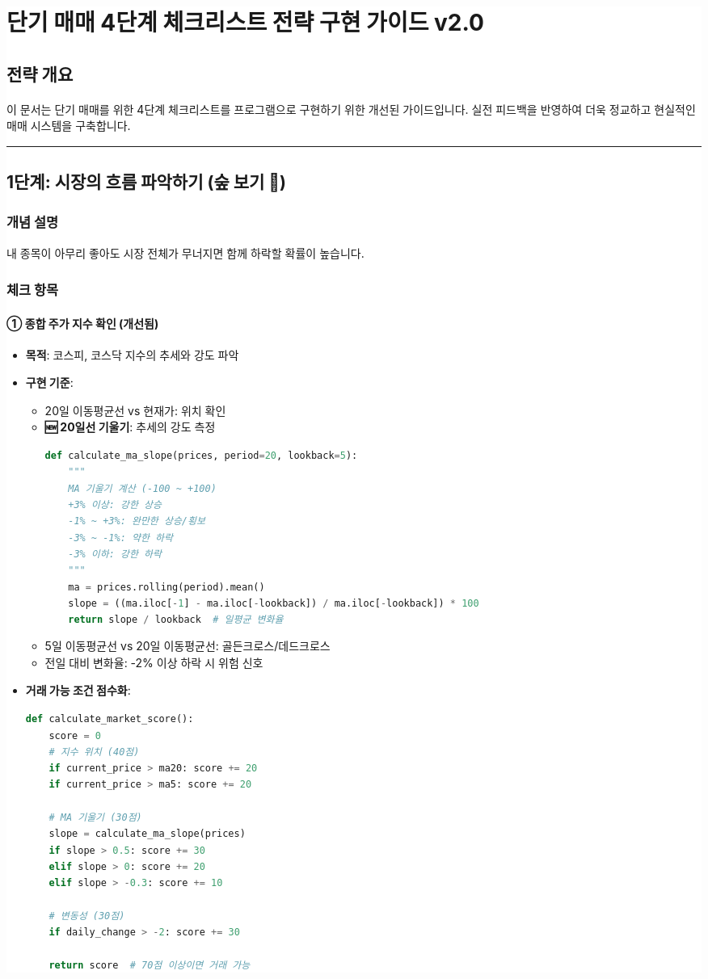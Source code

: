 # 단기 매매 4단계 체크리스트 전략 구현 가이드 v2.0

## 전략 개요
이 문서는 단기 매매를 위한 4단계 체크리스트를 프로그램으로 구현하기 위한 개선된 가이드입니다. 실전 피드백을 반영하여 더욱 정교하고 현실적인 매매 시스템을 구축합니다.

---

## 1단계: 시장의 흐름 파악하기 (숲 보기 🌲)

### 개념 설명
내 종목이 아무리 좋아도 시장 전체가 무너지면 함께 하락할 확률이 높습니다.

### 체크 항목

#### ① 종합 주가 지수 확인 (개선됨)
- **목적**: 코스피, 코스닥 지수의 추세와 강도 파악
- **구현 기준**:
  - 20일 이동평균선 vs 현재가: 위치 확인
  - **🆕 20일선 기울기**: 추세의 강도 측정
    ```python
    def calculate_ma_slope(prices, period=20, lookback=5):
        """
        MA 기울기 계산 (-100 ~ +100)
        +3% 이상: 강한 상승
        -1% ~ +3%: 완만한 상승/횡보
        -3% ~ -1%: 약한 하락
        -3% 이하: 강한 하락
        """
        ma = prices.rolling(period).mean()
        slope = ((ma.iloc[-1] - ma.iloc[-lookback]) / ma.iloc[-lookback]) * 100
        return slope / lookback  # 일평균 변화율
    ```
  - 5일 이동평균선 vs 20일 이동평균선: 골든크로스/데드크로스
  - 전일 대비 변화율: -2% 이상 하락 시 위험 신호

- **거래 가능 조건 점수화**:
  ```python
  def calculate_market_score():
      score = 0
      # 지수 위치 (40점)
      if current_price > ma20: score += 20
      if current_price > ma5: score += 20
      
      # MA 기울기 (30점)
      slope = calculate_ma_slope(prices)
      if slope > 0.5: score += 30
      elif slope > 0: score += 20
      elif slope > -0.3: score += 10
      
      # 변동성 (30점)
      if daily_change > -2: score += 30
      
      return score  # 70점 이상이면 거래 가능
  ```
